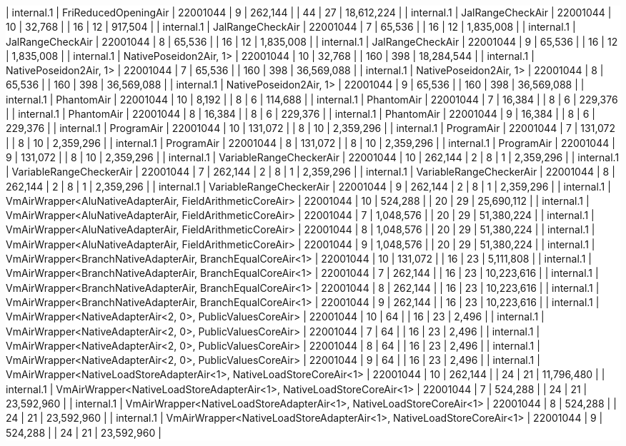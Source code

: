 | internal.1 | FriReducedOpeningAir | 22001044 | 9 | 262,144 |  | 44 | 27 | 18,612,224 | 
| internal.1 | JalRangeCheckAir | 22001044 | 10 | 32,768 |  | 16 | 12 | 917,504 | 
| internal.1 | JalRangeCheckAir | 22001044 | 7 | 65,536 |  | 16 | 12 | 1,835,008 | 
| internal.1 | JalRangeCheckAir | 22001044 | 8 | 65,536 |  | 16 | 12 | 1,835,008 | 
| internal.1 | JalRangeCheckAir | 22001044 | 9 | 65,536 |  | 16 | 12 | 1,835,008 | 
| internal.1 | NativePoseidon2Air<BabyBearParameters>, 1> | 22001044 | 10 | 32,768 |  | 160 | 398 | 18,284,544 | 
| internal.1 | NativePoseidon2Air<BabyBearParameters>, 1> | 22001044 | 7 | 65,536 |  | 160 | 398 | 36,569,088 | 
| internal.1 | NativePoseidon2Air<BabyBearParameters>, 1> | 22001044 | 8 | 65,536 |  | 160 | 398 | 36,569,088 | 
| internal.1 | NativePoseidon2Air<BabyBearParameters>, 1> | 22001044 | 9 | 65,536 |  | 160 | 398 | 36,569,088 | 
| internal.1 | PhantomAir | 22001044 | 10 | 8,192 |  | 8 | 6 | 114,688 | 
| internal.1 | PhantomAir | 22001044 | 7 | 16,384 |  | 8 | 6 | 229,376 | 
| internal.1 | PhantomAir | 22001044 | 8 | 16,384 |  | 8 | 6 | 229,376 | 
| internal.1 | PhantomAir | 22001044 | 9 | 16,384 |  | 8 | 6 | 229,376 | 
| internal.1 | ProgramAir | 22001044 | 10 | 131,072 |  | 8 | 10 | 2,359,296 | 
| internal.1 | ProgramAir | 22001044 | 7 | 131,072 |  | 8 | 10 | 2,359,296 | 
| internal.1 | ProgramAir | 22001044 | 8 | 131,072 |  | 8 | 10 | 2,359,296 | 
| internal.1 | ProgramAir | 22001044 | 9 | 131,072 |  | 8 | 10 | 2,359,296 | 
| internal.1 | VariableRangeCheckerAir | 22001044 | 10 | 262,144 | 2 | 8 | 1 | 2,359,296 | 
| internal.1 | VariableRangeCheckerAir | 22001044 | 7 | 262,144 | 2 | 8 | 1 | 2,359,296 | 
| internal.1 | VariableRangeCheckerAir | 22001044 | 8 | 262,144 | 2 | 8 | 1 | 2,359,296 | 
| internal.1 | VariableRangeCheckerAir | 22001044 | 9 | 262,144 | 2 | 8 | 1 | 2,359,296 | 
| internal.1 | VmAirWrapper<AluNativeAdapterAir, FieldArithmeticCoreAir> | 22001044 | 10 | 524,288 |  | 20 | 29 | 25,690,112 | 
| internal.1 | VmAirWrapper<AluNativeAdapterAir, FieldArithmeticCoreAir> | 22001044 | 7 | 1,048,576 |  | 20 | 29 | 51,380,224 | 
| internal.1 | VmAirWrapper<AluNativeAdapterAir, FieldArithmeticCoreAir> | 22001044 | 8 | 1,048,576 |  | 20 | 29 | 51,380,224 | 
| internal.1 | VmAirWrapper<AluNativeAdapterAir, FieldArithmeticCoreAir> | 22001044 | 9 | 1,048,576 |  | 20 | 29 | 51,380,224 | 
| internal.1 | VmAirWrapper<BranchNativeAdapterAir, BranchEqualCoreAir<1> | 22001044 | 10 | 131,072 |  | 16 | 23 | 5,111,808 | 
| internal.1 | VmAirWrapper<BranchNativeAdapterAir, BranchEqualCoreAir<1> | 22001044 | 7 | 262,144 |  | 16 | 23 | 10,223,616 | 
| internal.1 | VmAirWrapper<BranchNativeAdapterAir, BranchEqualCoreAir<1> | 22001044 | 8 | 262,144 |  | 16 | 23 | 10,223,616 | 
| internal.1 | VmAirWrapper<BranchNativeAdapterAir, BranchEqualCoreAir<1> | 22001044 | 9 | 262,144 |  | 16 | 23 | 10,223,616 | 
| internal.1 | VmAirWrapper<NativeAdapterAir<2, 0>, PublicValuesCoreAir> | 22001044 | 10 | 64 |  | 16 | 23 | 2,496 | 
| internal.1 | VmAirWrapper<NativeAdapterAir<2, 0>, PublicValuesCoreAir> | 22001044 | 7 | 64 |  | 16 | 23 | 2,496 | 
| internal.1 | VmAirWrapper<NativeAdapterAir<2, 0>, PublicValuesCoreAir> | 22001044 | 8 | 64 |  | 16 | 23 | 2,496 | 
| internal.1 | VmAirWrapper<NativeAdapterAir<2, 0>, PublicValuesCoreAir> | 22001044 | 9 | 64 |  | 16 | 23 | 2,496 | 
| internal.1 | VmAirWrapper<NativeLoadStoreAdapterAir<1>, NativeLoadStoreCoreAir<1> | 22001044 | 10 | 262,144 |  | 24 | 21 | 11,796,480 | 
| internal.1 | VmAirWrapper<NativeLoadStoreAdapterAir<1>, NativeLoadStoreCoreAir<1> | 22001044 | 7 | 524,288 |  | 24 | 21 | 23,592,960 | 
| internal.1 | VmAirWrapper<NativeLoadStoreAdapterAir<1>, NativeLoadStoreCoreAir<1> | 22001044 | 8 | 524,288 |  | 24 | 21 | 23,592,960 | 
| internal.1 | VmAirWrapper<NativeLoadStoreAdapterAir<1>, NativeLoadStoreCoreAir<1> | 22001044 | 9 | 524,288 |  | 24 | 21 | 23,592,960 | 